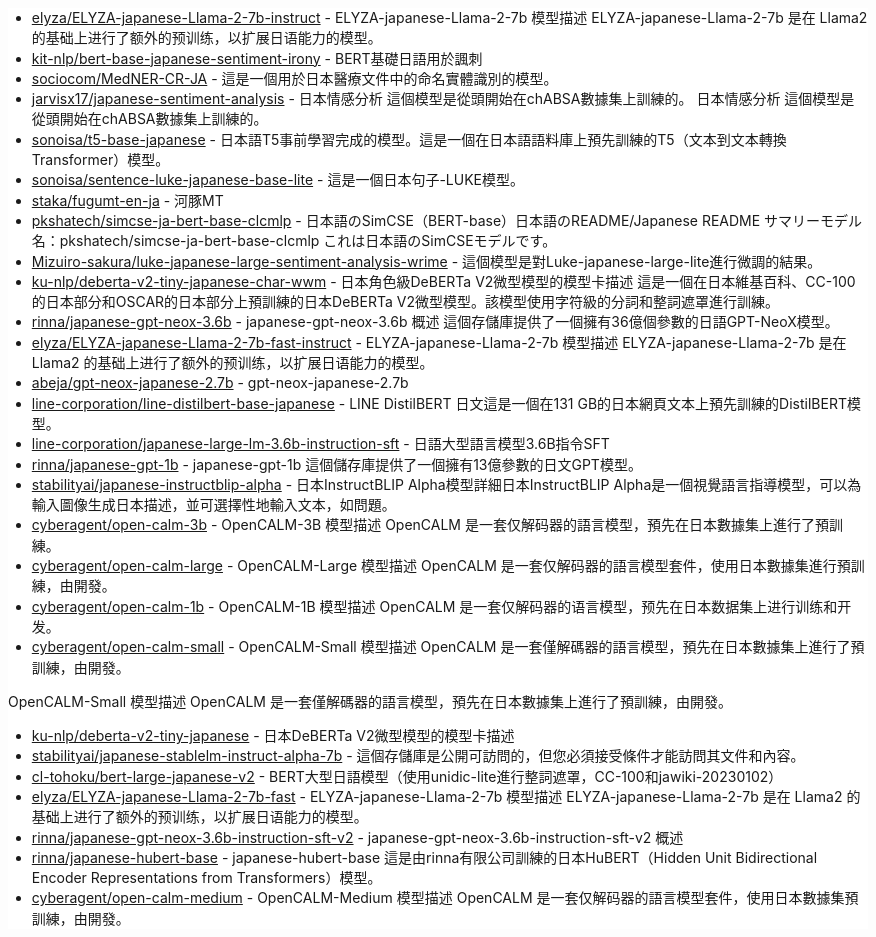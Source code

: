  * [elyza/ELYZA-japanese-Llama-2-7b-instruct](https://huggingface.co/elyza/ELYZA-japanese-Llama-2-7b-instruct) - ELYZA-japanese-Llama-2-7b 模型描述 ELYZA-japanese-Llama-2-7b 是在 Llama2 的基础上进行了额外的预训练，以扩展日语能力的模型。
 * [kit-nlp/bert-base-japanese-sentiment-irony](https://huggingface.co/kit-nlp/bert-base-japanese-sentiment-irony) - BERT基礎日語用於諷刺
 * [sociocom/MedNER-CR-JA](https://huggingface.co/sociocom/MedNER-CR-JA) - 這是一個用於日本醫療文件中的命名實體識別的模型。
 * [jarvisx17/japanese-sentiment-analysis](https://huggingface.co/jarvisx17/japanese-sentiment-analysis) - 日本情感分析 這個模型是從頭開始在chABSA數據集上訓練的。
日本情感分析 這個模型是從頭開始在chABSA數據集上訓練的。
 * [sonoisa/t5-base-japanese](https://huggingface.co/sonoisa/t5-base-japanese) - 日本語T5事前學習完成的模型。這是一個在日本語語料庫上預先訓練的T5（文本到文本轉換Transformer）模型。
 * [sonoisa/sentence-luke-japanese-base-lite](https://huggingface.co/sonoisa/sentence-luke-japanese-base-lite) - 這是一個日本句子-LUKE模型。
 * [staka/fugumt-en-ja](https://huggingface.co/staka/fugumt-en-ja) - 河豚MT
 * [pkshatech/simcse-ja-bert-base-clcmlp](https://huggingface.co/pkshatech/simcse-ja-bert-base-clcmlp) - 日本語のSimCSE（BERT-base）日本語のREADME/Japanese README サマリーモデル名：pkshatech/simcse-ja-bert-base-clcmlp これは日本語のSimCSEモデルです。
 * [Mizuiro-sakura/luke-japanese-large-sentiment-analysis-wrime](https://huggingface.co/Mizuiro-sakura/luke-japanese-large-sentiment-analysis-wrime) - 這個模型是對Luke-japanese-large-lite進行微調的結果。
 * [ku-nlp/deberta-v2-tiny-japanese-char-wwm](https://huggingface.co/ku-nlp/deberta-v2-tiny-japanese-char-wwm) - 日本角色級DeBERTa V2微型模型的模型卡描述
這是一個在日本維基百科、CC-100的日本部分和OSCAR的日本部分上預訓練的日本DeBERTa V2微型模型。該模型使用字符級的分詞和整詞遮罩進行訓練。
 * [rinna/japanese-gpt-neox-3.6b](https://huggingface.co/rinna/japanese-gpt-neox-3.6b) - japanese-gpt-neox-3.6b 概述 這個存儲庫提供了一個擁有36億個參數的日語GPT-NeoX模型。
 * [elyza/ELYZA-japanese-Llama-2-7b-fast-instruct](https://huggingface.co/elyza/ELYZA-japanese-Llama-2-7b-fast-instruct) - ELYZA-japanese-Llama-2-7b 模型描述 ELYZA-japanese-Llama-2-7b 是在 Llama2 的基础上进行了额外的预训练，以扩展日语能力的模型。
 * [abeja/gpt-neox-japanese-2.7b](https://huggingface.co/abeja/gpt-neox-japanese-2.7b) - gpt-neox-japanese-2.7b
 * [line-corporation/line-distilbert-base-japanese](https://huggingface.co/line-corporation/line-distilbert-base-japanese) - LINE DistilBERT 日文這是一個在131 GB的日本網頁文本上預先訓練的DistilBERT模型。
 * [line-corporation/japanese-large-lm-3.6b-instruction-sft](https://huggingface.co/line-corporation/japanese-large-lm-3.6b-instruction-sft) - 日語大型語言模型3.6B指令SFT
 * [rinna/japanese-gpt-1b](https://huggingface.co/rinna/japanese-gpt-1b) - japanese-gpt-1b 這個儲存庫提供了一個擁有13億參數的日文GPT模型。
 * [stabilityai/japanese-instructblip-alpha](https://huggingface.co/stabilityai/japanese-instructblip-alpha) - 日本InstructBLIP Alpha模型詳細日本InstructBLIP Alpha是一個視覺語言指導模型，可以為輸入圖像生成日本描述，並可選擇性地輸入文本，如問題。
 * [cyberagent/open-calm-3b](https://huggingface.co/cyberagent/open-calm-3b) - OpenCALM-3B 模型描述
OpenCALM 是一套仅解码器的語言模型，預先在日本數據集上進行了預訓練。
 * [cyberagent/open-calm-large](https://huggingface.co/cyberagent/open-calm-large) - OpenCALM-Large 模型描述
OpenCALM 是一套仅解码器的語言模型套件，使用日本數據集進行預訓練，由開發。
 * [cyberagent/open-calm-1b](https://huggingface.co/cyberagent/open-calm-1b) - OpenCALM-1B 模型描述 OpenCALM 是一套仅解码器的语言模型，预先在日本数据集上进行训练和开发。
 * [cyberagent/open-calm-small](https://huggingface.co/cyberagent/open-calm-small) - OpenCALM-Small 模型描述 OpenCALM 是一套僅解碼器的語言模型，預先在日本數據集上進行了預訓練，由開發。

OpenCALM-Small 模型描述 OpenCALM 是一套僅解碼器的語言模型，預先在日本數據集上進行了預訓練，由開發。
 * [ku-nlp/deberta-v2-tiny-japanese](https://huggingface.co/ku-nlp/deberta-v2-tiny-japanese) - 日本DeBERTa V2微型模型的模型卡描述
 * [stabilityai/japanese-stablelm-instruct-alpha-7b](https://huggingface.co/stabilityai/japanese-stablelm-instruct-alpha-7b) - 這個存儲庫是公開可訪問的，但您必須接受條件才能訪問其文件和內容。
 * [cl-tohoku/bert-large-japanese-v2](https://huggingface.co/cl-tohoku/bert-large-japanese-v2) - BERT大型日語模型（使用unidic-lite進行整詞遮罩，CC-100和jawiki-20230102）
 * [elyza/ELYZA-japanese-Llama-2-7b-fast](https://huggingface.co/elyza/ELYZA-japanese-Llama-2-7b-fast) - ELYZA-japanese-Llama-2-7b 模型描述 ELYZA-japanese-Llama-2-7b 是在 Llama2 的基础上进行了额外的预训练，以扩展日语能力的模型。
 * [rinna/japanese-gpt-neox-3.6b-instruction-sft-v2](https://huggingface.co/rinna/japanese-gpt-neox-3.6b-instruction-sft-v2) - japanese-gpt-neox-3.6b-instruction-sft-v2 概述
 * [rinna/japanese-hubert-base](https://huggingface.co/rinna/japanese-hubert-base) - japanese-hubert-base 這是由rinna有限公司訓練的日本HuBERT（Hidden Unit Bidirectional Encoder Representations from Transformers）模型。
 * [cyberagent/open-calm-medium](https://huggingface.co/cyberagent/open-calm-medium) - OpenCALM-Medium 模型描述
OpenCALM 是一套仅解码器的語言模型套件，使用日本數據集預訓練，由開發。